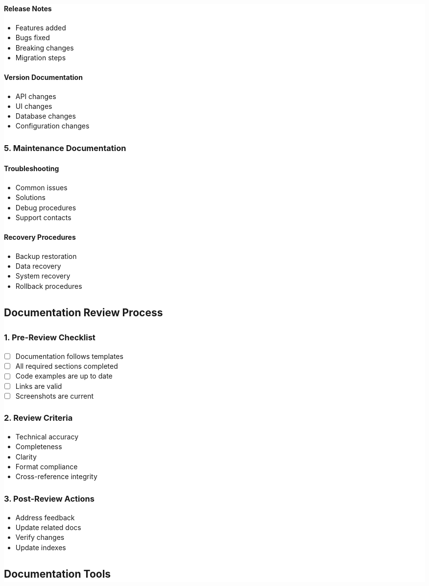 #### Release Notes
- Features added
- Bugs fixed
- Breaking changes
- Migration steps

#### Version Documentation
- API changes
- UI changes
- Database changes
- Configuration changes

### 5. Maintenance Documentation

#### Troubleshooting
- Common issues
- Solutions
- Debug procedures
- Support contacts

#### Recovery Procedures
- Backup restoration
- Data recovery
- System recovery
- Rollback procedures

## Documentation Review Process

### 1. Pre-Review Checklist
- [ ] Documentation follows templates
- [ ] All required sections completed
- [ ] Code examples are up to date
- [ ] Links are valid
- [ ] Screenshots are current

### 2. Review Criteria
- Technical accuracy
- Completeness
- Clarity
- Format compliance
- Cross-reference integrity

### 3. Post-Review Actions
- Address feedback
- Update related docs
- Verify changes
- Update indexes

## Documentation Tools
